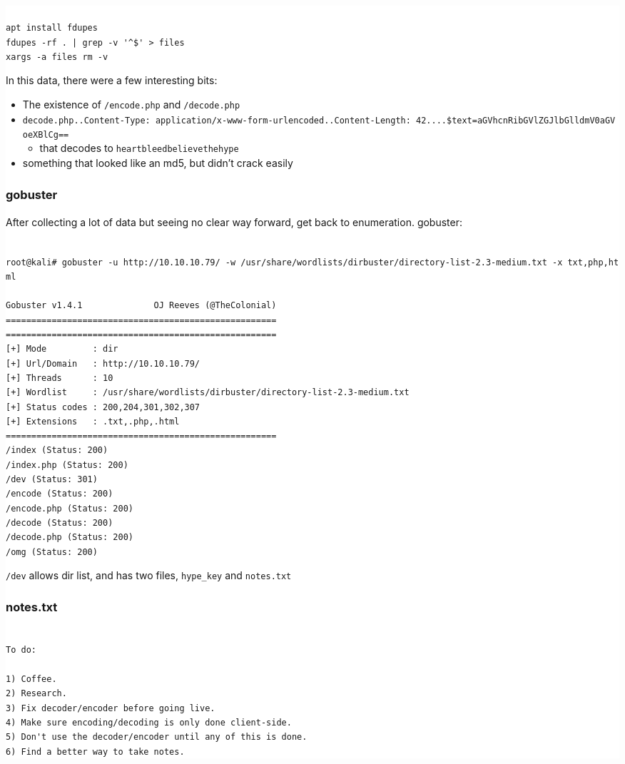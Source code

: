 ```

apt install fdupes
fdupes -rf . | grep -v '^$' > files
xargs -a files rm -v

```

In this data, there were a few interesting bits:
- The existence of `/encode.php` and `/decode.php`
- `decode.php..Content-Type: application/x-www-form-urlencoded..Content-Length: 42....$text=aGVhcnRibGVlZGJlbGlldmV0aGVoeXBlCg==`
  - that decodes to `heartbleedbelievethehype`
- something that looked like an md5, but didn’t crack easily

### gobuster

After collecting a lot of data but seeing no clear way forward, get back to enumeration. gobuster:

```

root@kali# gobuster -u http://10.10.10.79/ -w /usr/share/wordlists/dirbuster/directory-list-2.3-medium.txt -x txt,php,html

Gobuster v1.4.1              OJ Reeves (@TheColonial)
=====================================================
=====================================================
[+] Mode         : dir
[+] Url/Domain   : http://10.10.10.79/
[+] Threads      : 10
[+] Wordlist     : /usr/share/wordlists/dirbuster/directory-list-2.3-medium.txt
[+] Status codes : 200,204,301,302,307
[+] Extensions   : .txt,.php,.html
=====================================================
/index (Status: 200)
/index.php (Status: 200)
/dev (Status: 301)
/encode (Status: 200)
/encode.php (Status: 200)
/decode (Status: 200)
/decode.php (Status: 200)
/omg (Status: 200)

```

`/dev` allows dir list, and has two files, `hype_key` and `notes.txt`

### notes.txt

```

To do:

1) Coffee.
2) Research.
3) Fix decoder/encoder before going live.
4) Make sure encoding/decoding is only done client-side.
5) Don't use the decoder/encoder until any of this is done.
6) Find a better way to take notes.

```
